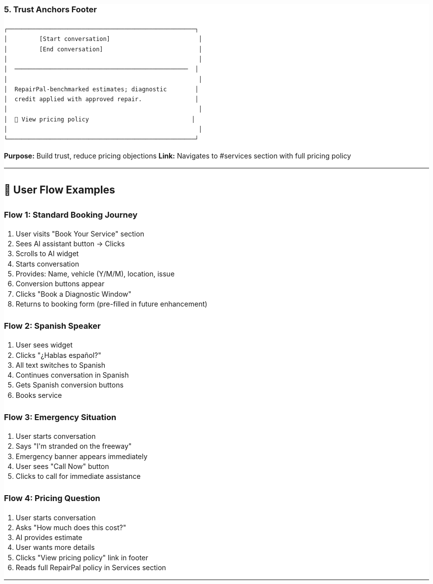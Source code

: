 
### 5. Trust Anchors Footer

```
┌─────────────────────────────────────────────────────┐
│         [Start conversation]                         │
│         [End conversation]                           │
│                                                      │
│  ─────────────────────────────────────────────────  │
│                                                      │
│  RepairPal-benchmarked estimates; diagnostic        │
│  credit applied with approved repair.               │
│                                                      │
│  🔗 View pricing policy                             │
│                                                      │
└─────────────────────────────────────────────────────┘
```

**Purpose:** Build trust, reduce pricing objections
**Link:** Navigates to #services section with full pricing policy

---

## 🔄 User Flow Examples

### Flow 1: Standard Booking Journey
1. User visits "Book Your Service" section
2. Sees AI assistant button → Clicks
3. Scrolls to AI widget
4. Starts conversation
5. Provides: Name, vehicle (Y/M/M), location, issue
6. Conversion buttons appear
7. Clicks "Book a Diagnostic Window"
8. Returns to booking form (pre-filled in future enhancement)

### Flow 2: Spanish Speaker
1. User sees widget
2. Clicks "¿Hablas español?"
3. All text switches to Spanish
4. Continues conversation in Spanish
5. Gets Spanish conversion buttons
6. Books service

### Flow 3: Emergency Situation
1. User starts conversation
2. Says "I'm stranded on the freeway"
3. Emergency banner appears immediately
4. User sees "Call Now" button
5. Clicks to call for immediate assistance

### Flow 4: Pricing Question
1. User starts conversation
2. Asks "How much does this cost?"
3. AI provides estimate
4. User wants more details
5. Clicks "View pricing policy" link in footer
6. Reads full RepairPal policy in Services section

---